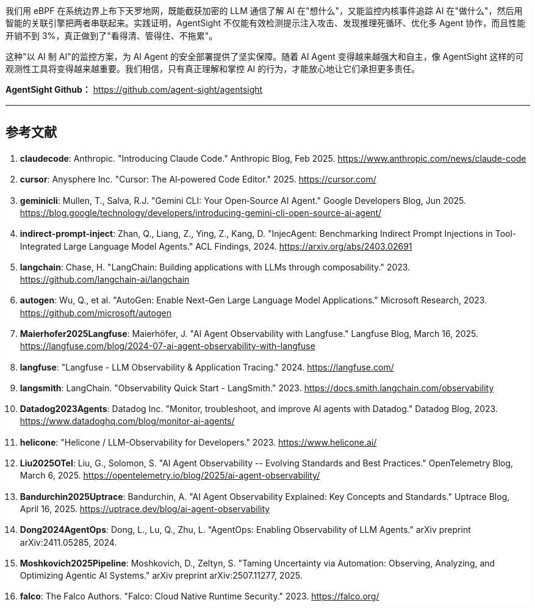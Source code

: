 我们用 eBPF 在系统边界上布下天罗地网，既能截获加密的 LLM 通信了解 AI 在"想什么"，又能监控内核事件追踪 AI 在"做什么"，然后用智能的关联引擎把两者串联起来。实践证明，AgentSight 不仅能有效检测提示注入攻击、发现推理死循环、优化多 Agent 协作，而且性能开销不到 3%，真正做到了"看得清、管得住、不拖累"。

这种"以 AI 制 AI"的监控方案，为 AI Agent 的安全部署提供了坚实保障。随着 AI Agent 变得越来越强大和自主，像 AgentSight 这样的可观测性工具将变得越来越重要。我们相信，只有真正理解和掌控 AI 的行为，才能放心地让它们承担更多责任。

**AgentSight Github：** <https://github.com/agent-sight/agentsight>

---

## 参考文献

1. **claudecode**: Anthropic. "Introducing Claude Code." Anthropic Blog, Feb 2025. https://www.anthropic.com/news/claude-code

2. **cursor**: Anysphere Inc. "Cursor: The AI‑powered Code Editor." 2025. https://cursor.com/

3. **geminicli**: Mullen, T., Salva, R.J. "Gemini CLI: Your Open‑Source AI Agent." Google Developers Blog, Jun 2025. https://blog.google/technology/developers/introducing-gemini-cli-open-source-ai-agent/

4. **indirect-prompt-inject**: Zhan, Q., Liang, Z., Ying, Z., Kang, D. "InjecAgent: Benchmarking Indirect Prompt Injections in Tool-Integrated Large Language Model Agents." ACL Findings, 2024. https://arxiv.org/abs/2403.02691

5. **langchain**: Chase, H. "LangChain: Building applications with LLMs through composability." 2023. https://github.com/langchain-ai/langchain

6. **autogen**: Wu, Q., et al. "AutoGen: Enable Next-Gen Large Language Model Applications." Microsoft Research, 2023. https://github.com/microsoft/autogen

7. **Maierhofer2025Langfuse**: Maierhöfer, J. "AI Agent Observability with Langfuse." Langfuse Blog, March 16, 2025. https://langfuse.com/blog/2024-07-ai-agent-observability-with-langfuse

8. **langfuse**: "Langfuse - LLM Observability & Application Tracing." 2024. https://langfuse.com/

9. **langsmith**: LangChain. "Observability Quick Start - LangSmith." 2023. https://docs.smith.langchain.com/observability

10. **Datadog2023Agents**: Datadog Inc. "Monitor, troubleshoot, and improve AI agents with Datadog." Datadog Blog, 2023. https://www.datadoghq.com/blog/monitor-ai-agents/

11. **helicone**: "Helicone / LLM-Observability for Developers." 2023. https://www.helicone.ai/

12. **Liu2025OTel**: Liu, G., Solomon, S. "AI Agent Observability -- Evolving Standards and Best Practices." OpenTelemetry Blog, March 6, 2025. https://opentelemetry.io/blog/2025/ai-agent-observability/

13. **Bandurchin2025Uptrace**: Bandurchin, A. "AI Agent Observability Explained: Key Concepts and Standards." Uptrace Blog, April 16, 2025. https://uptrace.dev/blog/ai-agent-observability

14. **Dong2024AgentOps**: Dong, L., Lu, Q., Zhu, L. "AgentOps: Enabling Observability of LLM Agents." arXiv preprint arXiv:2411.05285, 2024.

15. **Moshkovich2025Pipeline**: Moshkovich, D., Zeltyn, S. "Taming Uncertainty via Automation: Observing, Analyzing, and Optimizing Agentic AI Systems." arXiv preprint arXiv:2507.11277, 2025.

16. **falco**: The Falco Authors. "Falco: Cloud Native Runtime Security." 2023. https://falco.org/
